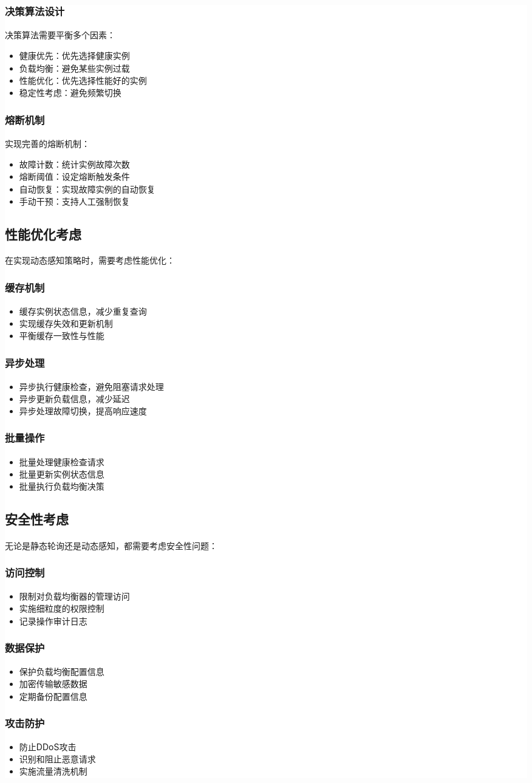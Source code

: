 ### 决策算法设计
决策算法需要平衡多个因素：
- 健康优先：优先选择健康实例
- 负载均衡：避免某些实例过载
- 性能优化：优先选择性能好的实例
- 稳定性考虑：避免频繁切换

### 熔断机制
实现完善的熔断机制：
- 故障计数：统计实例故障次数
- 熔断阈值：设定熔断触发条件
- 自动恢复：实现故障实例的自动恢复
- 手动干预：支持人工强制恢复

## 性能优化考虑

在实现动态感知策略时，需要考虑性能优化：

### 缓存机制
- 缓存实例状态信息，减少重复查询
- 实现缓存失效和更新机制
- 平衡缓存一致性与性能

### 异步处理
- 异步执行健康检查，避免阻塞请求处理
- 异步更新负载信息，减少延迟
- 异步处理故障切换，提高响应速度

### 批量操作
- 批量处理健康检查请求
- 批量更新实例状态信息
- 批量执行负载均衡决策

## 安全性考虑

无论是静态轮询还是动态感知，都需要考虑安全性问题：

### 访问控制
- 限制对负载均衡器的管理访问
- 实施细粒度的权限控制
- 记录操作审计日志

### 数据保护
- 保护负载均衡配置信息
- 加密传输敏感数据
- 定期备份配置信息

### 攻击防护
- 防止DDoS攻击
- 识别和阻止恶意请求
- 实施流量清洗机制
